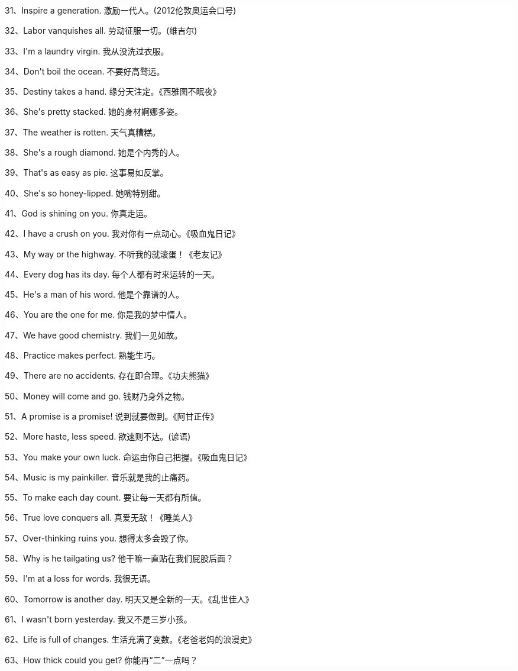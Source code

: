 31、Inspire a generation.   激励一代人。(2012伦敦奥运会口号)

32、Labor vanquishes all.   劳动征服一切。(维吉尔)

33、I'm a laundry virgin.   我从没洗过衣服。

34、Don't boil the ocean.   不要好高骛远。

35、Destiny takes a hand.   缘分天注定。《西雅图不眠夜》

36、She's pretty stacked.   她的身材婀娜多姿。

37、The weather is rotten.   天气真糟糕。

38、She's a rough diamond.   她是个内秀的人。

39、That's as easy as pie.   这事易如反掌。

40、She's so honey-lipped.   她嘴特别甜。

41、God is shining on you.   你真走运。

42、I have a crush on you.   我对你有一点动心。《吸血鬼日记》

43、My way or the highway.   不听我的就滚蛋！《老友记》

44、Every dog has its day.   每个人都有时来运转的一天。

45、He's a man of his word.   他是个靠谱的人。

46、You are the one for me.   你是我的梦中情人。

47、We have good chemistry.   我们一见如故。

48、Practice makes perfect.   熟能生巧。

49、There are no accidents.   存在即合理。《功夫熊猫》

50、Money will come and go.   钱财乃身外之物。

51、A promise is a promise!   说到就要做到。《阿甘正传》

52、More haste, less speed.   欲速则不达。(谚语)

53、You make your own luck.   命运由你自己把握。《吸血鬼日记》

54、Music is my painkiller.   音乐就是我的止痛药。

55、To make each day count.   要让每一天都有所值。

56、True love conquers all.   真爱无敌！《睡美人》

57、Over-thinking ruins you.   想得太多会毁了你。

58、Why is he tailgating us?   他干嘛一直贴在我们屁股后面？

59、I'm at a loss for words.   我很无语。

60、Tomorrow is another day.   明天又是全新的一天。《乱世佳人》

61、I wasn't born yesterday.   我又不是三岁小孩。

62、Life is full of changes.   生活充满了变数。《老爸老妈的浪漫史》

63、How thick could you get?   你能再“二”一点吗？
